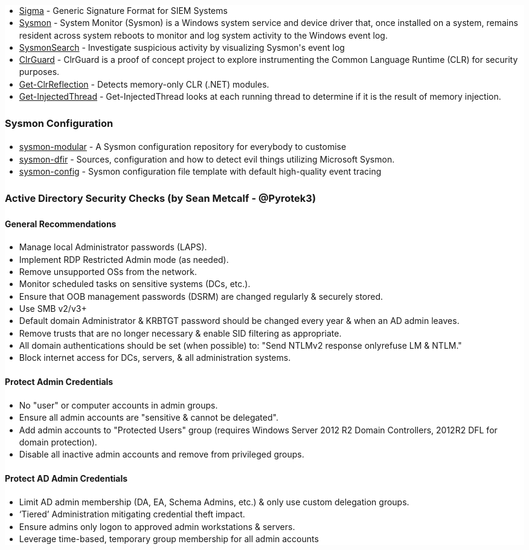 * [Sigma](https://github.com/Neo23x0/sigma/) - Generic Signature Format for SIEM Systems
* [Sysmon](https://docs.microsoft.com/en-us/sysinternals/downloads/sysmon) - System Monitor (Sysmon) is a Windows system service and device driver that, once installed on a system, remains resident across system reboots to monitor and log system activity to the Windows event log.
* [SysmonSearch](https://github.com/JPCERTCC/SysmonSearch) - Investigate suspicious activity by visualizing Sysmon's event log
* [ClrGuard](https://github.com/endgameinc/ClrGuard) - ClrGuard is a proof of concept project to explore instrumenting the Common Language Runtime (CLR) for security purposes.
* [Get-ClrReflection](https://gist.github.com/dezhub/2875fa6dc78083cedeab10abc551cb58) - Detects memory-only CLR (.NET) modules.
* [Get-InjectedThread](https://gist.github.com/jaredcatkinson/23905d34537ce4b5b1818c3e6405c1d2) - Get-InjectedThread looks at each running thread to determine if it is the result of memory injection.

### Sysmon Configuration
* [sysmon-modular](https://github.com/olafhartong/sysmon-modular) - A Sysmon configuration repository for everybody to customise
* [sysmon-dfir](https://github.com/MHaggis/sysmon-dfir) - Sources, configuration and how to detect evil things utilizing Microsoft Sysmon.
* [sysmon-config](https://github.com/SwiftOnSecurity/sysmon-config) - Sysmon configuration file template with default high-quality event tracing

### Active Directory Security Checks (by Sean Metcalf - @Pyrotek3)

#### General Recommendations
* Manage local Administrator passwords (LAPS).
* Implement RDP Restricted Admin mode (as needed).
* Remove unsupported OSs from the network.
* Monitor scheduled tasks on sensitive systems (DCs, etc.).
* Ensure that OOB management passwords (DSRM) are changed regularly & securely stored.
* Use SMB v2/v3+
* Default domain Administrator & KRBTGT password should be changed every year & when an AD admin leaves.
* Remove trusts that are no longer necessary & enable SID filtering as appropriate.
* All domain authentications should be set (when possible) to: "Send NTLMv2 response onlyrefuse LM & NTLM."
* Block internet access for DCs, servers, & all administration systems.

#### Protect Admin Credentials
* No "user" or computer accounts in admin groups.
* Ensure all admin accounts are "sensitive & cannot be delegated".
* Add admin accounts to "Protected Users" group (requires Windows Server 2012 R2 Domain Controllers, 2012R2 DFL for domain protection).
* Disable all inactive admin accounts and remove from privileged groups.

#### Protect AD Admin Credentials
* Limit AD admin membership (DA, EA, Schema Admins, etc.) & only use custom delegation groups.
* ‘Tiered’ Administration mitigating credential theft impact.
* Ensure admins only logon to approved admin workstations & servers.
* Leverage time-based, temporary group membership for all admin accounts

